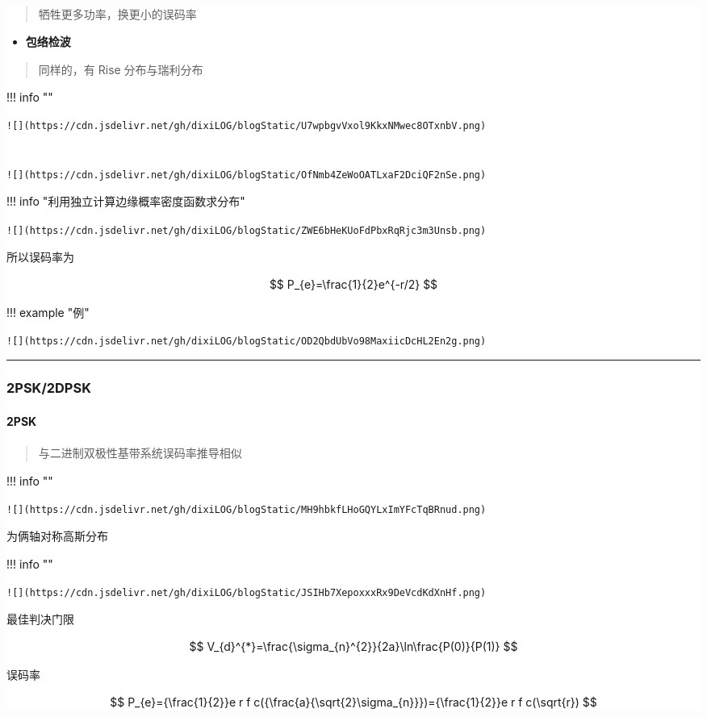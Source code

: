 > 牺牲更多功率，换更小的误码率

- **包络检波**

> 同样的，有 Rise 分布与瑞利分布

!!! info ""

    ![](https://cdn.jsdelivr.net/gh/dixiLOG/blogStatic/U7wpbgvVxol9KkxNMwec8OTxnbV.png)


    ![](https://cdn.jsdelivr.net/gh/dixiLOG/blogStatic/OfNmb4ZeWoOATLxaF2DciQF2nSe.png)



!!! info "利用独立计算边缘概率密度函数求分布"

    ![](https://cdn.jsdelivr.net/gh/dixiLOG/blogStatic/ZWE6bHeKUoFdPbxRqRjc3m3Unsb.png)

所以误码率为

$$
P_{e}=\frac{1}{2}e^{-r/2}
$$

!!! example "例"


    ![](https://cdn.jsdelivr.net/gh/dixiLOG/blogStatic/OD2QbdUbVo98MaxiicDcHL2En2g.png)

---

### 2PSK/2DPSK

#### 2PSK

> 与二进制双极性基带系统误码率推导相似

!!! info ""

    ![](https://cdn.jsdelivr.net/gh/dixiLOG/blogStatic/MH9hbkfLHoGQYLxImYFcTqBRnud.png)

为俩轴对称高斯分布

!!! info ""

    ![](https://cdn.jsdelivr.net/gh/dixiLOG/blogStatic/JSIHb7XepoxxxRx9DeVcdKdXnHf.png)

最佳判决门限

$$
V_{d}^{*}=\frac{\sigma_{n}^{2}}{2a}\ln\frac{P(0)}{P(1)}
$$

误码率

$$
P_{e}={\frac{1}{2}}e r f c({\frac{a}{\sqrt{2}\sigma_{n}}})={\frac{1}{2}}e r f c(\sqrt{r})
$$
